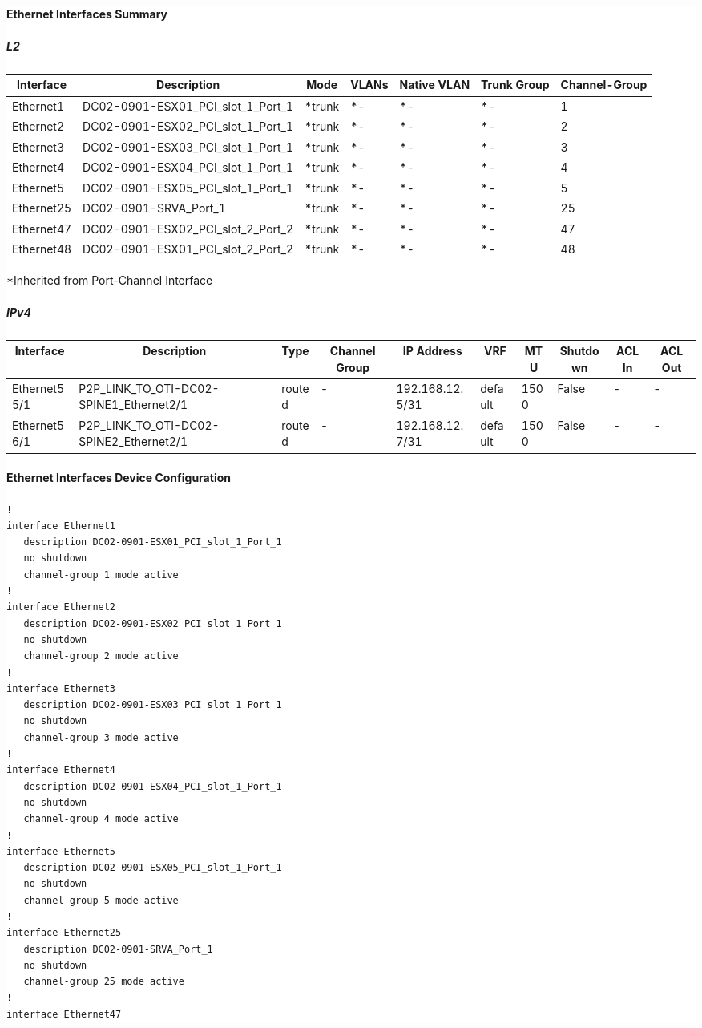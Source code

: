#### Ethernet Interfaces Summary

##### L2

| Interface | Description | Mode | VLANs | Native VLAN | Trunk Group | Channel-Group |
| --------- | ----------- | ---- | ----- | ----------- | ----------- | ------------- |
| Ethernet1 | DC02-0901-ESX01_PCI_slot_1_Port_1 | *trunk | *- | *- | *- | 1 |
| Ethernet2 | DC02-0901-ESX02_PCI_slot_1_Port_1 | *trunk | *- | *- | *- | 2 |
| Ethernet3 | DC02-0901-ESX03_PCI_slot_1_Port_1 | *trunk | *- | *- | *- | 3 |
| Ethernet4 | DC02-0901-ESX04_PCI_slot_1_Port_1 | *trunk | *- | *- | *- | 4 |
| Ethernet5 | DC02-0901-ESX05_PCI_slot_1_Port_1 | *trunk | *- | *- | *- | 5 |
| Ethernet25 | DC02-0901-SRVA_Port_1 | *trunk | *- | *- | *- | 25 |
| Ethernet47 | DC02-0901-ESX02_PCI_slot_2_Port_2 | *trunk | *- | *- | *- | 47 |
| Ethernet48 | DC02-0901-ESX01_PCI_slot_2_Port_2 | *trunk | *- | *- | *- | 48 |

*Inherited from Port-Channel Interface

##### IPv4

| Interface | Description | Type | Channel Group | IP Address | VRF |  MTU | Shutdown | ACL In | ACL Out |
| --------- | ----------- | -----| ------------- | ---------- | ----| ---- | -------- | ------ | ------- |
| Ethernet55/1 | P2P_LINK_TO_OTI-DC02-SPINE1_Ethernet2/1 | routed | - | 192.168.12.5/31 | default | 1500 | False | - | - |
| Ethernet56/1 | P2P_LINK_TO_OTI-DC02-SPINE2_Ethernet2/1 | routed | - | 192.168.12.7/31 | default | 1500 | False | - | - |

#### Ethernet Interfaces Device Configuration

```eos
!
interface Ethernet1
   description DC02-0901-ESX01_PCI_slot_1_Port_1
   no shutdown
   channel-group 1 mode active
!
interface Ethernet2
   description DC02-0901-ESX02_PCI_slot_1_Port_1
   no shutdown
   channel-group 2 mode active
!
interface Ethernet3
   description DC02-0901-ESX03_PCI_slot_1_Port_1
   no shutdown
   channel-group 3 mode active
!
interface Ethernet4
   description DC02-0901-ESX04_PCI_slot_1_Port_1
   no shutdown
   channel-group 4 mode active
!
interface Ethernet5
   description DC02-0901-ESX05_PCI_slot_1_Port_1
   no shutdown
   channel-group 5 mode active
!
interface Ethernet25
   description DC02-0901-SRVA_Port_1
   no shutdown
   channel-group 25 mode active
!
interface Ethernet47
```